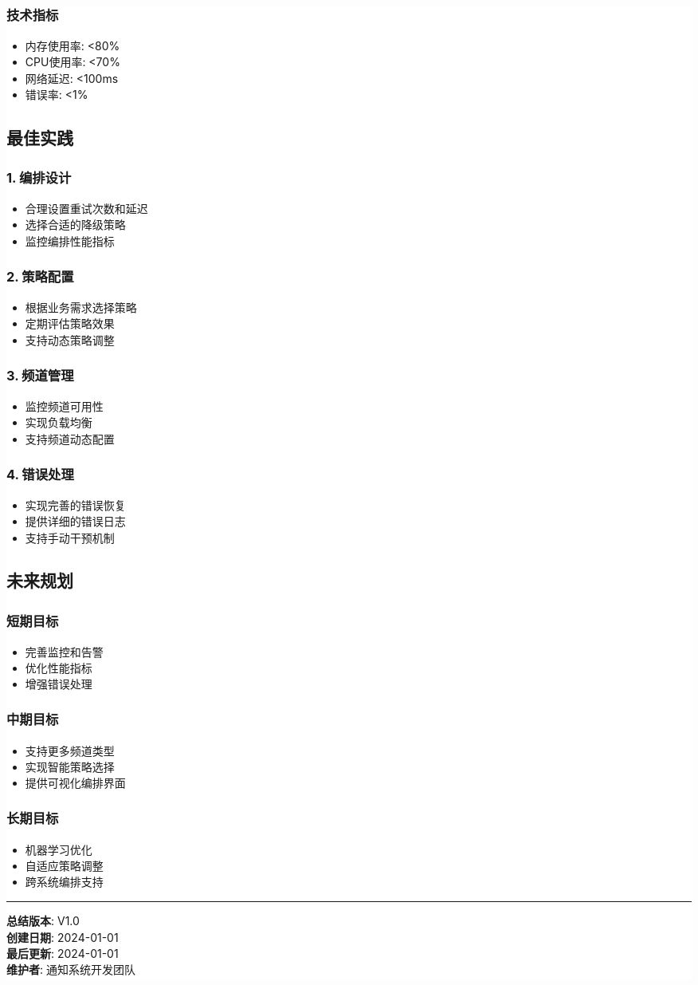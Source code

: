 ### 技术指标

- 内存使用率: <80%
- CPU使用率: <70%
- 网络延迟: <100ms
- 错误率: <1%

## 最佳实践

### 1. 编排设计

- 合理设置重试次数和延迟
- 选择合适的降级策略
- 监控编排性能指标

### 2. 策略配置

- 根据业务需求选择策略
- 定期评估策略效果
- 支持动态策略调整

### 3. 频道管理

- 监控频道可用性
- 实现负载均衡
- 支持频道动态配置

### 4. 错误处理

- 实现完善的错误恢复
- 提供详细的错误日志
- 支持手动干预机制

## 未来规划

### 短期目标

- 完善监控和告警
- 优化性能指标
- 增强错误处理

### 中期目标

- 支持更多频道类型
- 实现智能策略选择
- 提供可视化编排界面

### 长期目标

- 机器学习优化
- 自适应策略调整
- 跨系统编排支持

---

**总结版本**: V1.0  
**创建日期**: 2024-01-01  
**最后更新**: 2024-01-01  
**维护者**: 通知系统开发团队
